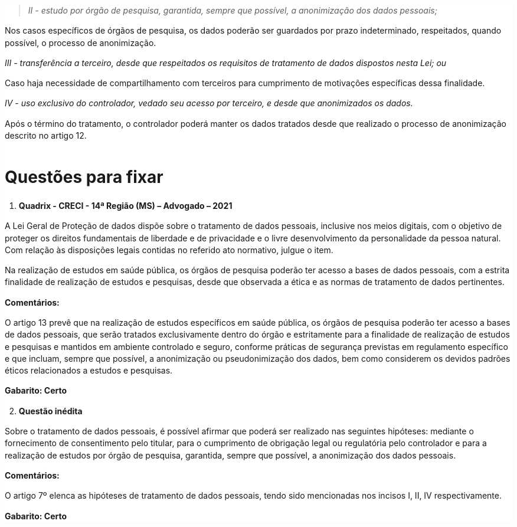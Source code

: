 > _II - estudo por órgão de pesquisa, garantida, sempre que possível, a anonimização dos dados pessoais;_

Nos casos específicos de órgãos de pesquisa, os dados poderão ser guardados por prazo indeterminado, respeitados, quando possível, o processo de anonimização. 

_III - transferência a terceiro, desde que respeitados os requisitos de tratamento de dados dispostos nesta Lei; ou_

Caso haja necessidade de compartilhamento com terceiros para cumprimento de motivações específicas dessa finalidade. 

_IV - uso exclusivo do controlador, vedado seu acesso por terceiro, e desde que anonimizados os dados._

Após o término do tratamento, o controlador poderá manter os dados tratados desde que realizado o processo de anonimização descrito no artigo 12. 

# **Questões para fixar**

1. **Quadrix - CRECI - 14ª Região (MS) – Advogado – 2021**
    

A Lei Geral de Proteção de dados dispõe sobre o tratamento de dados pessoais, inclusive nos meios digitais, com o objetivo de proteger os direitos fundamentais de liberdade e de privacidade e o livre desenvolvimento da personalidade da pessoa natural. Com relação às disposições legais contidas no referido ato normativo, julgue o item.

Na realização de estudos em saúde pública, os órgãos de pesquisa poderão ter acesso a bases de dados pessoais, com a estrita finalidade de realização de estudos e pesquisas, desde que observada a ética e as normas de tratamento de dados pertinentes.

**Comentários:**

O artigo 13 prevê que na realização de estudos específicos em saúde pública, os órgãos de pesquisa poderão ter acesso a bases de dados pessoais, que serão tratados exclusivamente dentro do órgão e estritamente para a finalidade de realização de estudos e pesquisas e mantidos em ambiente controlado e seguro, conforme práticas de segurança previstas em regulamento específico e que incluam, sempre que possível, a anonimização ou pseudonimização dos dados, bem como considerem os devidos padrões éticos relacionados a estudos e pesquisas.

**Gabarito: Certo**

  
2. **Questão inédita**

Sobre o tratamento de dados pessoais, é possível afirmar que poderá ser realizado nas seguintes hipóteses: mediante o fornecimento de consentimento pelo titular, para o cumprimento de obrigação legal ou regulatória pelo controlador e para a realização de estudos por órgão de pesquisa, garantida, sempre que possível, a anonimização dos dados pessoais.

**Comentários:**

O artigo 7º elenca as hipóteses de tratamento de dados pessoais, tendo sido mencionadas nos incisos I, II, IV respectivamente.

**Gabarito: Certo**
